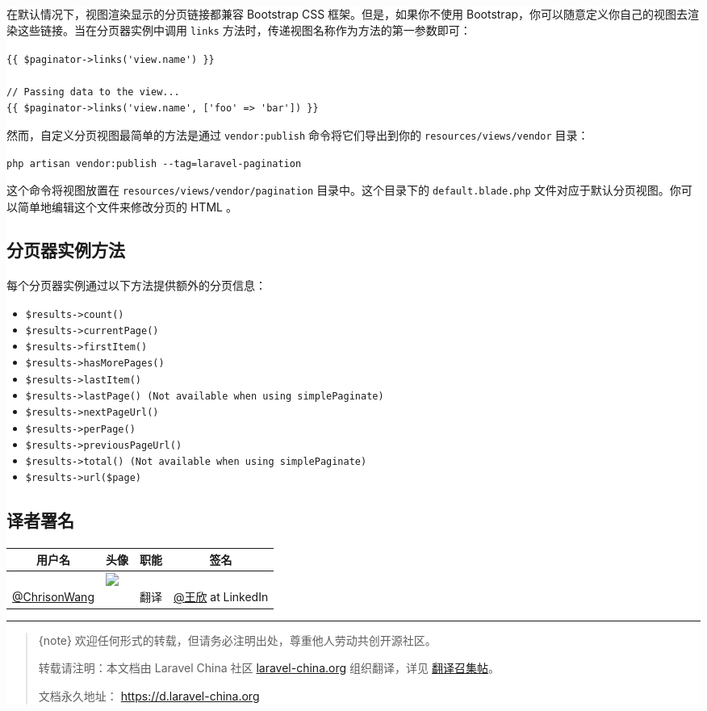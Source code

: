 在默认情况下，视图渲染显示的分页链接都兼容 Bootstrap CSS 框架。但是，如果你不使用 Bootstrap，你可以随意定义你自己的视图去渲染这些链接。当在分页器实例中调用 `links` 方法时，传递视图名称作为方法的第一参数即可：

    {{ $paginator->links('view.name') }}

    // Passing data to the view...
    {{ $paginator->links('view.name', ['foo' => 'bar']) }}

然而，自定义分页视图最简单的方法是通过 `vendor:publish` 命令将它们导出到你的 `resources/views/vendor` 目录：

    php artisan vendor:publish --tag=laravel-pagination

这个命令将视图放置在 `resources/views/vendor/pagination` 目录中。这个目录下的 `default.blade.php` 文件对应于默认分页视图。你可以简单地编辑这个文件来修改分页的 HTML 。

<a name="paginator-instance-methods"></a>
## 分页器实例方法

每个分页器实例通过以下方法提供额外的分页信息：

- `$results->count()`
- `$results->currentPage()`
- `$results->firstItem()`
- `$results->hasMorePages()`
- `$results->lastItem()`
- `$results->lastPage() (Not available when using simplePaginate)`
- `$results->nextPageUrl()`
- `$results->perPage()`
- `$results->previousPageUrl()`
- `$results->total() (Not available when using simplePaginate)`
- `$results->url($page)`

## 译者署名
| 用户名 | 头像 | 职能 | 签名 |
|---|---|---|---|
|<br>[@ChrisonWang](https://github.com/ChrisonWang)  | <img class="avatar-66 rm-style" src="https://avatars0.githubusercontent.com/u/16531947?v=4&s=80">  |  <br>翻译  | <br>[@王欣](https://www.linkedin.com/in/ChrisonWang/) at LinkedIn|

--- 

> {note} 欢迎任何形式的转载，但请务必注明出处，尊重他人劳动共创开源社区。
> 
> 转载请注明：本文档由 Laravel China 社区 [laravel-china.org](https://laravel-china.org) 组织翻译，详见 [翻译召集帖](https://laravel-china.org/topics/5756/laravel-55-document-translation-call-come-and-join-the-translation)。
> 
> 文档永久地址： https://d.laravel-china.org